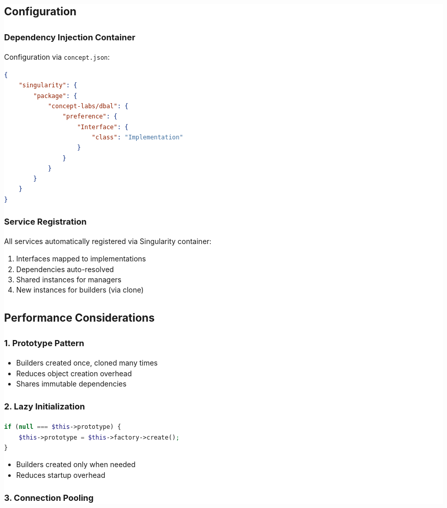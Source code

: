 ## Configuration

### Dependency Injection Container

Configuration via `concept.json`:

```json
{
    "singularity": {
        "package": {
            "concept-labs/dbal": {
                "preference": {
                    "Interface": {
                        "class": "Implementation"
                    }
                }
            }
        }
    }
}
```

### Service Registration

All services automatically registered via Singularity container:

1. Interfaces mapped to implementations
2. Dependencies auto-resolved
3. Shared instances for managers
4. New instances for builders (via clone)

## Performance Considerations

### 1. Prototype Pattern

- Builders created once, cloned many times
- Reduces object creation overhead
- Shares immutable dependencies

### 2. Lazy Initialization

```php
if (null === $this->prototype) {
    $this->prototype = $this->factory->create();
}
```

- Builders created only when needed
- Reduces startup overhead

### 3. Connection Pooling
